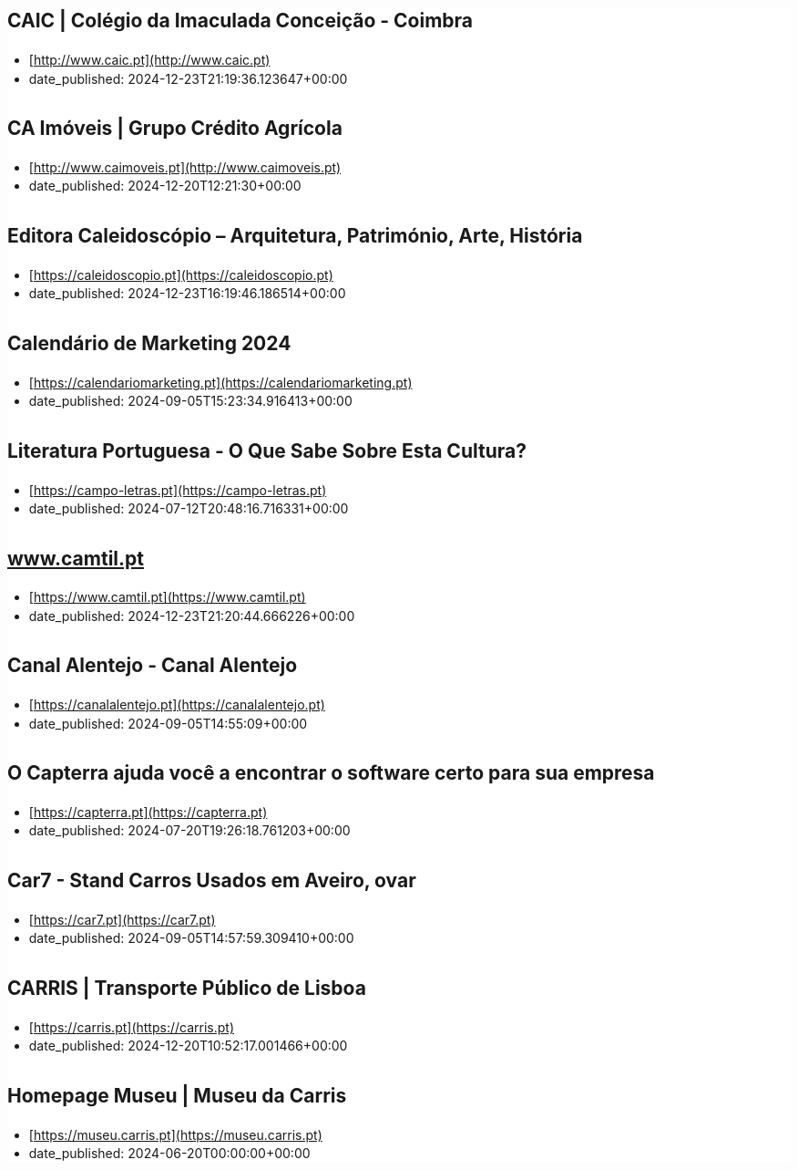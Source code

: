  ## CAIC | Colégio da Imaculada Conceição - Coimbra
 - [http://www.caic.pt](http://www.caic.pt)
 - date_published: 2024-12-23T21:19:36.123647+00:00

 ## CA Imóveis | Grupo Crédito Agrícola
 - [http://www.caimoveis.pt](http://www.caimoveis.pt)
 - date_published: 2024-12-20T12:21:30+00:00

 ## Editora Caleidoscópio – Arquitetura, Património, Arte, História
 - [https://caleidoscopio.pt](https://caleidoscopio.pt)
 - date_published: 2024-12-23T16:19:46.186514+00:00

 ## Calendário de Marketing 2024
 - [https://calendariomarketing.pt](https://calendariomarketing.pt)
 - date_published: 2024-09-05T15:23:34.916413+00:00

 ## Literatura Portuguesa - O Que Sabe Sobre Esta Cultura?
 - [https://campo-letras.pt](https://campo-letras.pt)
 - date_published: 2024-07-12T20:48:16.716331+00:00

 ## www.camtil.pt
 - [https://www.camtil.pt](https://www.camtil.pt)
 - date_published: 2024-12-23T21:20:44.666226+00:00

 ## Canal Alentejo - Canal Alentejo
 - [https://canalalentejo.pt](https://canalalentejo.pt)
 - date_published: 2024-09-05T14:55:09+00:00

 ## O Capterra ajuda você a encontrar o software certo para sua empresa
 - [https://capterra.pt](https://capterra.pt)
 - date_published: 2024-07-20T19:26:18.761203+00:00

 ## Car7 - Stand Carros Usados em  Aveiro, ovar
 - [https://car7.pt](https://car7.pt)
 - date_published: 2024-09-05T14:57:59.309410+00:00

 ## CARRIS | Transporte Público de Lisboa
 - [https://carris.pt](https://carris.pt)
 - date_published: 2024-12-20T10:52:17.001466+00:00

 ## Homepage Museu | Museu da Carris
 - [https://museu.carris.pt](https://museu.carris.pt)
 - date_published: 2024-06-20T00:00:00+00:00
